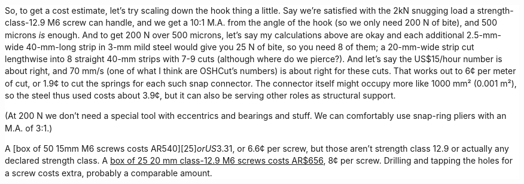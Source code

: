 [13]: https://articulo.mercadolibre.com.ar/MLA-924439735-chapa-lisa-de-18-lac-1500-x-3000-32mm-1500x3000--_JM
[14]: https://articulo.mercadolibre.com.ar/MLA-906262811-chapa-lisa-n18-de-122x244-mts-125mm-laf-_JM
[15]: https://articulo.mercadolibre.com.ar/MLA-828878948-chapa-lisa-laf-n-18-125-mm-de-100-x-200-mts-_JM
[16]: https://listado.mercadolibre.com.ar/materiales-construccion-obra-chapas/lisa/material-acero/
[17]: https://articulo.mercadolibre.com.ar/MLA-796327344-chapa-lisa-lac-n-14-200-mm-de-122-x-244-mts-_JM

So, to get a cost estimate, let’s try scaling down the hook thing a
little.  Say we’re satisfied with the 2kN snugging load a
strength-class-12.9 M6 screw can handle, and we get a 10:1 M.A. from
the angle of the hook (so we only need 200 N of bite), and 500 microns
*is* enough.  And to get 200 N over 500 microns, let’s say my
calculations above are okay and each additional 2.5-mm-wide 40-mm-long
strip in 3-mm mild steel would give you 25 N of bite, so you need 8 of
them; a 20-mm-wide strip cut lengthwise into 8 straight 40-mm strips
with 7-9 cuts (although where do we pierce?).  And let’s say the
US$15/hour number is about right, and 70 mm/s (one of what I think are
OSHCut’s numbers) is about right for these cuts.  That works out to 6¢
per meter of cut, or 1.9¢ to cut the springs for each such snap
connector.  The connector itself might occupy more like 1000 mm²
(0.001 m²), so the steel thus used costs about 3.9¢, but it can also
be serving other roles as structural support.

(At 200 N we don’t need a special tool with eccentrics and bearings
and stuff.  We can comfortably use snap-ring pliers with an M.A. of
3:1.)

A [box of 50 15mm M6 screws costs AR$540][25] or US$3.31, or 6.6¢ per
screw, but those aren’t strength class 12.9 or actually any declared
strength class.  A [box of 25 20 mm class-12.9 M6 screws costs
AR$656][26], 8¢ per screw.  Drilling and tapping the holes for a screw
costs extra, probably a comparable amount.

[25]: https://articulo.mercadolibre.com.ar/MLA-767623283-tornillos-fresada-philips-m6-x-15mm-caja-x-50-unidades-_JM
[26]: https://articulo.mercadolibre.com.ar/MLA-883120009-tornillo-allen-boton-m6-x-20-pack-x-25-unidades-calidad-129-_JM


[0]: https://youtu.be/PbFLW0_HIAU
[27]: http://mtm.cba.mit.edu/2011/2011_mtm-snap/mtm_snap-lock/index.html
[1]: https://www.smbbearings.com/technical/bearing-frictional-torque.html
[2]: https://www.skf.com/ph/products/rolling-bearings/ball-bearings/deep-groove-ball-bearings/productid-608
[3]: https://www.bearingworks.com/uploaded-assets/pdfs/retainers/ptfe-datasheet.pdf
[4]: https://wisconsindot.gov/documents2/research/WisDOT-WHRP-project-0092-08-13-final-report.pdf
[22]: https://koyo.jtekt.co.jp/en/support/bearing-knowledge/8-4000.html
[5]: https://de.misumi-ec.com/pdf/press/us_12e_pr1271.pdf
[6]: https://blog.mchoneind.com/blog/how-much-does-laser-cutting-steel-cost
[7]: https://blog.mchoneind.com/blog/cost-laser-vs-waterjet-cutting
[8]: https://astmanufacturing.com/cutting-processes-compared/
[9]: https://www.oshcut.com/post/laser-cutting-speeds
[10]: https://info.paramountmachinery.ca/blog/how-fiber-laser-power-impacts-cut-speeds
[11]: http://jmtusa.com/laser-comparison-cutting-speed-and-rate-of-feed/
[12]: https://www.engineering.com/story/an-engineers-guide-to-laser-cutting
[20]: https://www.fabricatingandmetalworking.com/2017/09/the-king-of-cutting-sheet-metal-up-to-one-inch-thick/
[18]: https://servicio.mercadolibre.com.ar/MLA-927216734-servicio-corte-router-cnc-pantografomecanizado-mdf-otros-_JM
[19]: https://servicios.mercadolibre.com.ar/imprenta/impresiones-laser/
[21]: https://plasmacenter.com.ar/index.php/servicios/
[22]: http://web.archive.org/web/20190812011332/http://www.zyxmecanizados.com.ar/
[23]: https://www.sadimetal.com.ar/index.php
[24]: http://web.archive.org/web/20190803100231/http://www.zyxmecanizados.com.ar/materiales